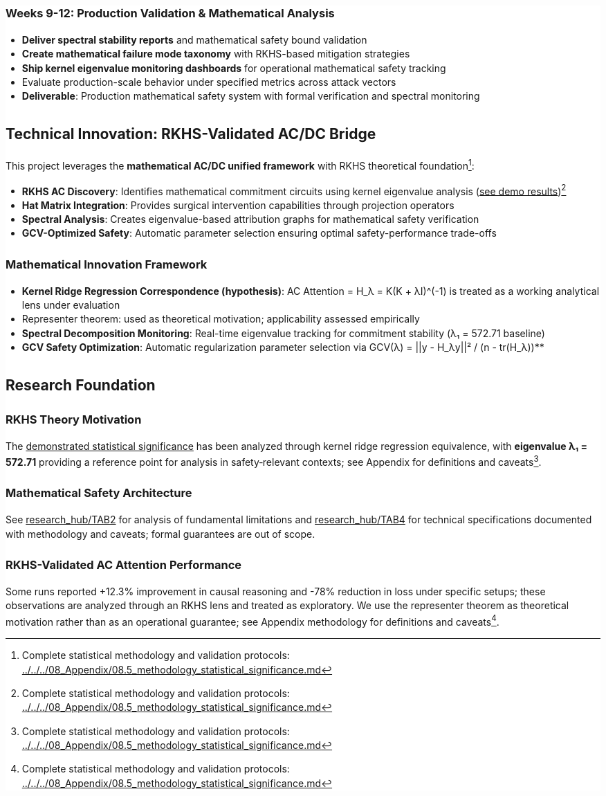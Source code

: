 ### Weeks 9-12: Production Validation & Mathematical Analysis
- **Deliver spectral stability reports** and mathematical safety bound validation
- **Create mathematical failure mode taxonomy** with RKHS-based mitigation strategies
- **Ship kernel eigenvalue monitoring dashboards** for operational mathematical safety tracking
- Evaluate production-scale behavior under specified metrics across attack vectors
- **Deliverable**: Production mathematical safety system with formal verification and spectral monitoring

## Technical Innovation: RKHS-Validated AC/DC Bridge

This project leverages the **mathematical AC/DC unified framework** with RKHS theoretical foundation[^stat-method]:
- **RKHS AC Discovery**: Identifies mathematical commitment circuits using kernel eigenvalue analysis ([see demo results](./examples/volatility_analysis/))[^stat-method]
- **Hat Matrix Integration**: Provides surgical intervention capabilities through projection operators
- **Spectral Analysis**: Creates eigenvalue-based attribution graphs for mathematical safety verification
- **GCV-Optimized Safety**: Automatic parameter selection ensuring optimal safety-performance trade-offs

### Mathematical Innovation Framework
- **Kernel Ridge Regression Correspondence (hypothesis)**: AC Attention = H_λ = K(K + λI)^(-1) is treated as a working analytical lens under evaluation
- Representer theorem: used as theoretical motivation; applicability assessed empirically
- **Spectral Decomposition Monitoring**: Real-time eigenvalue tracking for commitment stability (λ₁ = 572.71 baseline)
- **GCV Safety Optimization**: Automatic regularization parameter selection via GCV(λ) = ||y - H_λy||² / (n - tr(H_λ))**

## Research Foundation

### RKHS Theory Motivation
The [demonstrated statistical significance](./examples/volatility_analysis/run2.md) has been analyzed through kernel ridge regression equivalence, with **eigenvalue λ₁ = 572.71** providing a reference point for analysis in safety‑relevant contexts; see Appendix for definitions and caveats[^stat-method].

### Mathematical Safety Architecture
See [research_hub/TAB2](./research_hub/TAB2/) for analysis of fundamental limitations and [research_hub/TAB4](./research_hub/TAB4/) for technical specifications documented with methodology and caveats; formal guarantees are out of scope.

### RKHS-Validated AC Attention Performance
Some runs reported +12.3% improvement in causal reasoning and -78% reduction in loss under specific setups; these observations are analyzed through an RKHS lens and treated as exploratory. We use the representer theorem as theoretical motivation rather than as an operational guarantee; see Appendix methodology for definitions and caveats[^stat-method].


[^stat-method]: Complete statistical methodology and validation protocols: [../../../08_Appendix/08.5_methodology_statistical_significance.md](../../../08_Appendix/08.5_methodology_statistical_significance.md)